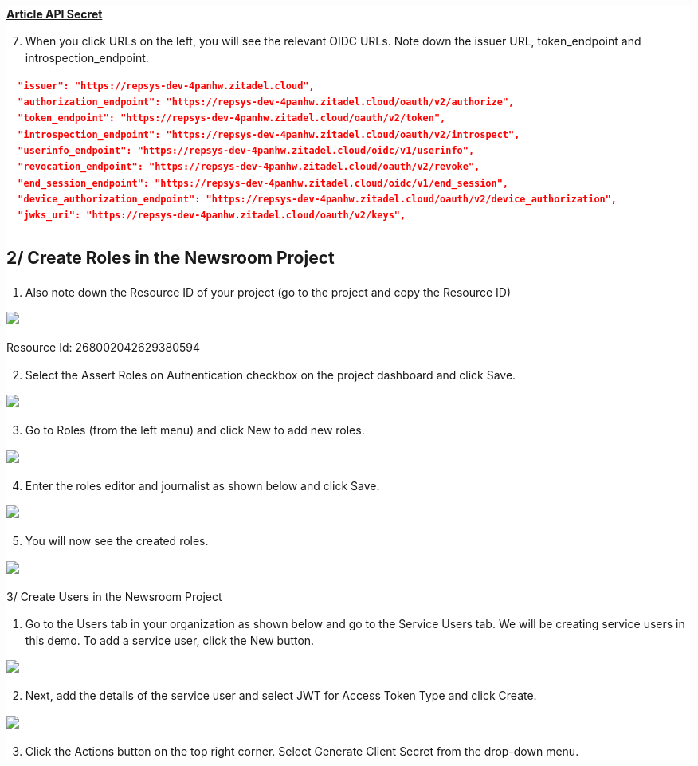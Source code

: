**[Article API Secret](../../../../secrets/zitadel.md)**

7. When you click URLs on the left, you will see the relevant OIDC URLs. Note down the issuer URL, token_endpoint and introspection_endpoint.

```json
  "issuer": "https://repsys-dev-4panhw.zitadel.cloud",
  "authorization_endpoint": "https://repsys-dev-4panhw.zitadel.cloud/oauth/v2/authorize",
  "token_endpoint": "https://repsys-dev-4panhw.zitadel.cloud/oauth/v2/token",
  "introspection_endpoint": "https://repsys-dev-4panhw.zitadel.cloud/oauth/v2/introspect",
  "userinfo_endpoint": "https://repsys-dev-4panhw.zitadel.cloud/oidc/v1/userinfo",
  "revocation_endpoint": "https://repsys-dev-4panhw.zitadel.cloud/oauth/v2/revoke",
  "end_session_endpoint": "https://repsys-dev-4panhw.zitadel.cloud/oidc/v1/end_session",
  "device_authorization_endpoint": "https://repsys-dev-4panhw.zitadel.cloud/oauth/v2/device_authorization",
  "jwks_uri": "https://repsys-dev-4panhw.zitadel.cloud/oauth/v2/keys",
```

## 2/ Create Roles in the Newsroom Project

1. Also note down the Resource ID of your project (go to the project and copy the Resource ID)

![](https://github.com/zitadel/example-fine-grained-authorization/raw/main/screenshots/9%20-%20Create%20Roles.png)

Resource Id: 268002042629380594

2. Select the Assert Roles on Authentication checkbox on the project dashboard and click Save.

![](https://github.com/zitadel/example-fine-grained-authorization/raw/main/screenshots/2.1%20-%20Tick%20the%20box.png)

3. Go to Roles (from the left menu) and click New to add new roles.

![](https://github.com/zitadel/example-fine-grained-authorization/blob/main/screenshots/10%20-%20Create%20Roles.png)

4. Enter the roles editor and journalist as shown below and click Save.

![](https://github.com/zitadel/example-fine-grained-authorization/raw/main/screenshots/11%20-%20Create%20Roles.png)

5. You will now see the created roles.

![](https://github.com/zitadel/example-fine-grained-authorization/raw/main/screenshots/12%20-%20Create%20Roles.png)

3/ Create Users in the Newsroom Project

1. Go to the Users tab in your organization as shown below and go to the Service Users tab. We will be creating service users in this demo. To add a service user, click the New button.

![](https://github.com/zitadel/example-fine-grained-authorization/raw/main/screenshots/14%20-%20Create%20Service%20User.png)

2. Next, add the details of the service user and select JWT for Access Token Type and click Create.

![](https://github.com/zitadel/example-fine-grained-authorization/raw/main/screenshots/15%20-%20Create%20Service%20User%201.png)

3. Click the Actions button on the top right corner. Select Generate Client Secret from the drop-down menu.
